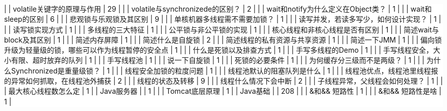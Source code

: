 |            | volatile关键字的原理与作用                                   | 29   |
|            | volatile与synchronizede的区别？                              | 2    |
|            | wait和notify为什么定义在Object类？                           | 1    |
|            | wait和sleep的区别                                            | 6    |
|            | 悲观锁与乐观锁及其区别                                       | 9    |
|            | 单核机器多线程需不需要加锁？                                 | 1    |
|            | 读写并发，若读多写少，如何设计实现？                         | 1    |
|            | 读写锁实现方式                                               | 1    |
|            | 多线程的三大特征                                             | 1    |
|            | 公平锁与非公平锁的实现                                       | 1    |
|            | 核心线程和非核心线程是否有区别                               | 1    |
|            | 简述wait与block及其区别                                      | 1    |
|            | 简述内存屏障                                                 | 1    |
|            | 简述什么是自旋锁                                             | 2    |
|            | 简述线程的私有资源与共享资源                                 | 1    |
|            | 简述一下JMM                                                  | 1    |
|            | 偏向锁升级为轻量级的锁，哪些可以作为线程暂停的安全点         | 1    |
|            | 什么是死锁以及排查方式                                       | 1    |
|            | 手写多线程的Demo                                             | 1    |
|            | 手写线程安全，大小有限、超时放弃的队列                       | 1    |
|            | 手写线程池                                                   | 1    |
|            | 说一下自旋锁                                                 | 1    |
|            | 死锁的必要条件                                               | 1    |
|            | 为何缓存分三级而不是两级？                                   | 1    |
|            | 为什么Synchronized是重量级锁？                               | 1    |
|            | 线程安全加锁的粒度问题                                       | 1    |
|            | 线程池默认的阻塞队列是什么                                   | 1    |
|            | 线程池优点，线程池里线程报的异常如何抓取，在线程池外捕获     | 2    |
|            | 线程的状态及转移                                             | 9    |
|            | 线程什么情况下会中断                                         | 2    |
|            | 子线程异常，父线程会如何处理？                               | 1    |
|            | 最大核心线程数怎么定                                         | 1    |
| Java服务器 |                                                              | 1    |
|            | Tomcat底层原理                                               | 1    |
| Java基础   |                                                              | 208  |
|            | &和&& 短路性                                                 | 1    |
|            | &和&& 短路性是啥                                             | 1    |
